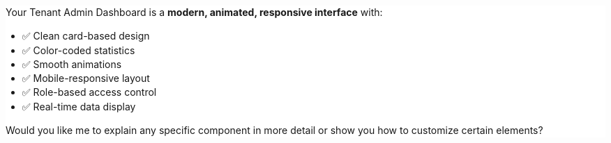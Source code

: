 
Your Tenant Admin Dashboard is a **modern, animated, responsive interface** with:
- ✅ Clean card-based design
- ✅ Color-coded statistics
- ✅ Smooth animations
- ✅ Mobile-responsive layout
- ✅ Role-based access control
- ✅ Real-time data display

Would you like me to explain any specific component in more detail or show you how to customize certain elements?